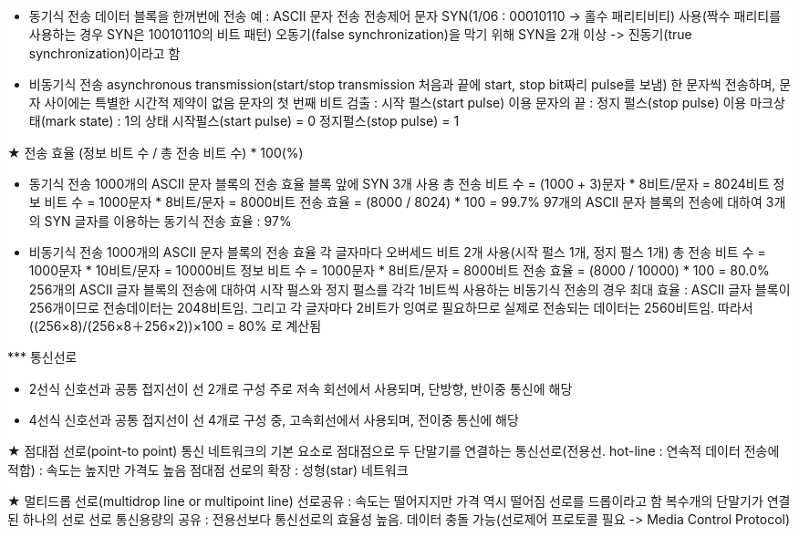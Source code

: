 * 동기식 전송
데이터 블록을 한꺼번에 전송
예 : ASCII 문자 전송
전송제어 문자 SYN(1/06 : 00010110 -> 홀수 패리티비티) 사용(짝수 패리티를 사용하는 경우 SYN은 10010110의 비트 패턴)
오동기(false synchronization)을 막기 위해 SYN을 2개 이상 -> 진동기(true synchronization)이라고 함

* 비동기식 전송
asynchronous transmission(start/stop transmission 처음과 끝에 start, stop bit짜리 pulse를 보냄)
한 문자씩 전송하며, 문자 사이에는 특별한 시간적 제약이 없음
문자의 첫 번째 비트 검출 : 시작 펄스(start pulse) 이용
문자의 끝 : 정지 펄스(stop pulse) 이용
마크상태(mark state) : 1의 상태
시작펄스(start pulse) = 0
정지펄스(stop pulse) = 1

★ 전송 효율
(정보 비트 수 / 총 전송 비트 수) * 100(%)

* 동기식 전송
1000개의 ASCII 문자 블록의 전송 효율
블록 앞에 SYN 3개 사용
총 전송 비트 수 = (1000 + 3)문자 * 8비트/문자 = 8024비트
정보 비트 수 = 1000문자 * 8비트/문자 = 8000비트
전송 효율 = (8000 / 8024) * 100 = 99.7%
97개의 ASCII 문자 블록의 전송에 대하여 3개의 SYN 글자를  이용하는 동기식 전송 효율 : 97%

* 비동기식 전송
1000개의 ASCII 문자 블록의 전송 효율
각 글자마다 오버세드 비트 2개 사용(시작 펄스 1개, 정지 펄스 1개)
총 전송 비트 수 = 1000문자 * 10비트/문자 = 10000비트
정보 비트 수 = 1000문자 * 8비트/문자 = 8000비트
전송 효율 = (8000 / 10000) * 100 = 80.0%
256개의 ASCII 글자 블록의 전송에 대하여 시작 펄스와 정지 펄스를 각각 1비트씩 사용하는 비동기식 전송의 경우 최대 효율 : ASCII 글자 블록이 256개이므로 전송데이터는 2048비트임. 그리고 각 글자마다 2비트가 잉여로 필요하므로 실제로 전송되는 데이터는 2560비트임. 따라서 ((256×8)/(256×8＋256×2))×100 = 80% 로 계산됨

*** 통신선로
* 2선식
신호선과 공통 접지선이 선 2개로 구성
주로 저속 회선에서 사용되며, 단방향, 반이중 통신에 해당

* 4선식
신호선과 공통 접지선이 선 4개로 구성
중, 고속회선에서 사용되며, 전이중 통신에 해당

★ 점대점 선로(point-to point)
통신 네트워크의 기본 요소로 점대점으로 두 단말기를 연결하는 통신선로(전용선. hot-line : 연속적 데이터 전송에 적합) : 속도는 높지만 가격도 높음
점대점 선로의 확장 : 성형(star) 네트워크

★ 멀티드롭 선로(multidrop line or multipoint line)
선로공유 : 속도는 떨어지지만 가격 역시 떨어짐 
선로를 드롭이라고 함
복수개의 단말기가 연결된 하나의 선로
선로 통신용량의 공유 : 전용선보다 통신선로의 효율성 높음. 데이터 충돌 가능(선로제어 프로토콜 필요 -> Media Control Protocol)
